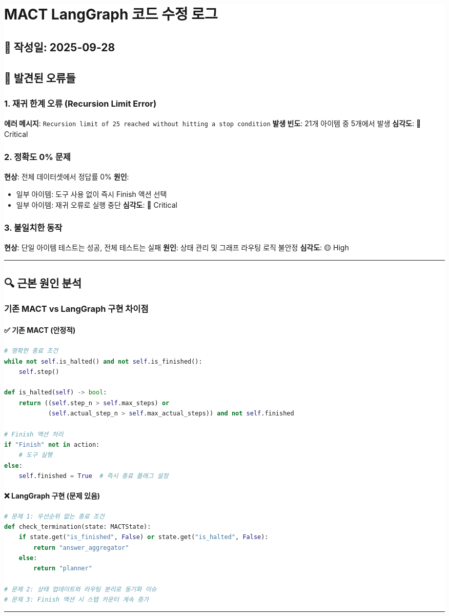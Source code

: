 # MACT LangGraph 코드 수정 로그

## 📅 작성일: 2025-09-28

## 🚨 발견된 오류들

### 1. 재귀 한계 오류 (Recursion Limit Error)
**에러 메시지**: `Recursion limit of 25 reached without hitting a stop condition`
**발생 빈도**: 21개 아이템 중 5개에서 발생
**심각도**: 🔴 Critical

### 2. 정확도 0% 문제
**현상**: 전체 데이터셋에서 정답률 0%
**원인**:
- 일부 아이템: 도구 사용 없이 즉시 Finish 액션 선택
- 일부 아이템: 재귀 오류로 실행 중단
**심각도**: 🔴 Critical

### 3. 불일치한 동작
**현상**: 단일 아이템 테스트는 성공, 전체 테스트는 실패
**원인**: 상태 관리 및 그래프 라우팅 로직 불안정
**심각도**: 🟡 High

---

## 🔍 근본 원인 분석

### 기존 MACT vs LangGraph 구현 차이점

#### ✅ 기존 MACT (안정적)
```python
# 명확한 종료 조건
while not self.is_halted() and not self.is_finished():
    self.step()

def is_halted(self) -> bool:
    return ((self.step_n > self.max_steps) or
            (self.actual_step_n > self.max_actual_steps)) and not self.finished

# Finish 액션 처리
if "Finish" not in action:
    # 도구 실행
else:
    self.finished = True  # 즉시 종료 플래그 설정
```

#### ❌ LangGraph 구현 (문제 있음)
```python
# 문제 1: 우선순위 없는 종료 조건
def check_termination(state: MACTState):
    if state.get("is_finished", False) or state.get("is_halted", False):
        return "answer_aggregator"
    else:
        return "planner"

# 문제 2: 상태 업데이트와 라우팅 분리로 동기화 이슈
# 문제 3: Finish 액션 시 스텝 카운터 계속 증가
```

---